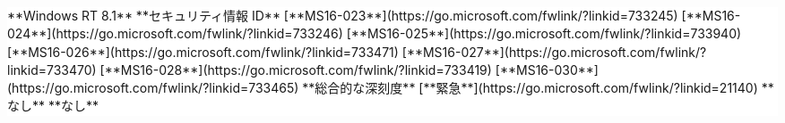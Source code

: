</td>
</tr>
<tr>
<td style="border:1px solid black;" colspan="8">
**Windows RT 8.1**

</td>
</tr>
<tr>
<td style="border:1px solid black;">
**セキュリティ情報 ID**

</td>
<td style="border:1px solid black;">
[**MS16-023**](https://go.microsoft.com/fwlink/?linkid=733245)

</td>
<td style="border:1px solid black;">
[**MS16-024**](https://go.microsoft.com/fwlink/?linkid=733246)

</td>
<td style="border:1px solid black;">
[**MS16-025**](https://go.microsoft.com/fwlink/?linkid=733940)

</td>
<td style="border:1px solid black;">
[**MS16-026**](https://go.microsoft.com/fwlink/?linkid=733471)

</td>
<td style="border:1px solid black;">
[**MS16-027**](https://go.microsoft.com/fwlink/?linkid=733470)

</td>
<td style="border:1px solid black;">
[**MS16-028**](https://go.microsoft.com/fwlink/?linkid=733419)

</td>
<td style="border:1px solid black;">
[**MS16-030**](https://go.microsoft.com/fwlink/?linkid=733465)

</td>
</tr>
<tr>
<td style="border:1px solid black;">
**総合的な深刻度**

</td>
<td style="border:1px solid black;">
[**緊急**](https://go.microsoft.com/fwlink/?linkid=21140)

</td>
<td style="border:1px solid black;">
**なし**

</td>
<td style="border:1px solid black;">
**なし**

